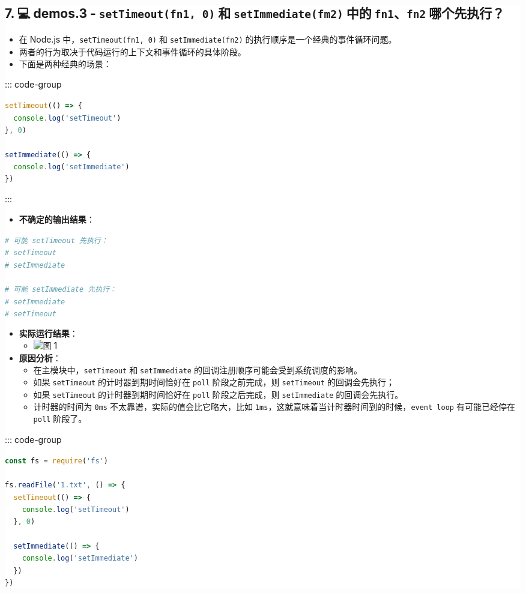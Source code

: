 ## 7. 💻 demos.3 - `setTimeout(fn1, 0)` 和 `setImmediate(fm2)` 中的 `fn1`、`fn2` 哪个先执行？

- 在 Node.js 中，`setTimeout(fn1, 0)` 和 `setImmediate(fn2)` 的执行顺序是一个经典的事件循环问题。
- 两者的行为取决于代码运行的上下文和事件循环的具体阶段。
- 下面是两种经典的场景：

::: code-group

```js [场景1 - 直接运行在主模块中]
setTimeout(() => {
  console.log('setTimeout')
}, 0)

setImmediate(() => {
  console.log('setImmediate')
})
```

:::

- **不确定的输出结果**：

```bash
# 可能 setTimeout 先执行：
# setTimeout
# setImmediate

# 可能 setImmediate 先执行：
# setImmediate
# setTimeout
```

- **实际运行结果**：
  - ![图 1](https://cdn.jsdelivr.net/gh/Tdahuyou/imgs@main/2025-04-06-17-28-17.png)
- **原因分析**：
  - 在主模块中，`setTimeout` 和 `setImmediate` 的回调注册顺序可能会受到系统调度的影响。
  - 如果 `setTimeout` 的计时器到期时间恰好在 `poll` 阶段之前完成，则 `setTimeout` 的回调会先执行；
  - 如果 `setTimeout` 的计时器到期时间恰好在 `poll` 阶段之后完成，则 `setImmediate` 的回调会先执行。
  - 计时器的时间为 `0ms` 不太靠谱，实际的值会比它略大，比如 `1ms`，这就意味着当计时器时间到的时候，`event loop` 有可能已经停在 `poll` 阶段了。

::: code-group

```js [场景2 - 嵌套在 I/O 回调中]
const fs = require('fs')

fs.readFile('1.txt', () => {
  setTimeout(() => {
    console.log('setTimeout')
  }, 0)

  setImmediate(() => {
    console.log('setImmediate')
  })
})
```
